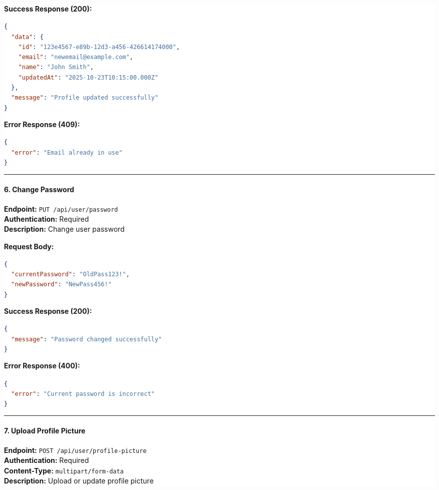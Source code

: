 **Success Response (200):**
```json
{
  "data": {
    "id": "123e4567-e89b-12d3-a456-426614174000",
    "email": "newemail@example.com",
    "name": "John Smith",
    "updatedAt": "2025-10-23T10:15:00.000Z"
  },
  "message": "Profile updated successfully"
}
```

**Error Response (409):**
```json
{
  "error": "Email already in use"
}
```

---

#### 6. Change Password
**Endpoint:** `PUT /api/user/password`  
**Authentication:** Required  
**Description:** Change user password

**Request Body:**
```json
{
  "currentPassword": "OldPass123!",
  "newPassword": "NewPass456!"
}
```

**Success Response (200):**
```json
{
  "message": "Password changed successfully"
}
```

**Error Response (400):**
```json
{
  "error": "Current password is incorrect"
}
```

---

#### 7. Upload Profile Picture
**Endpoint:** `POST /api/user/profile-picture`  
**Authentication:** Required  
**Content-Type:** `multipart/form-data`  
**Description:** Upload or update profile picture

